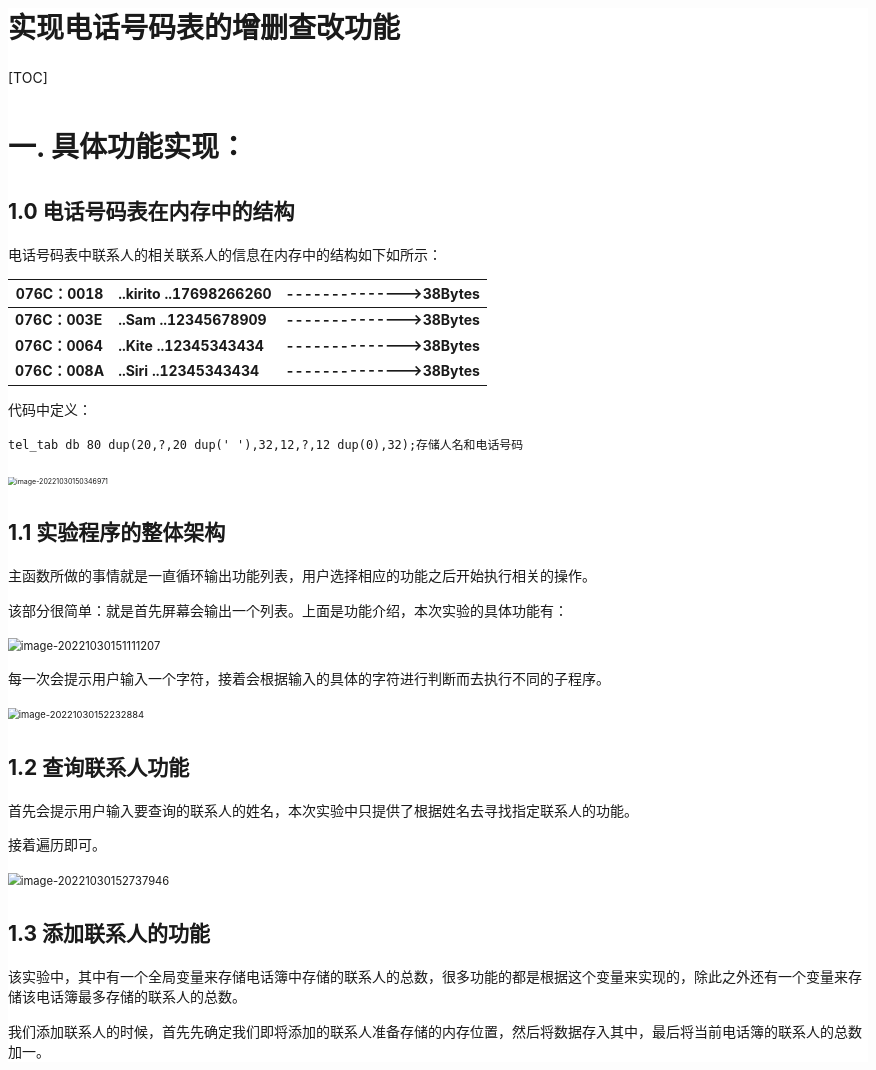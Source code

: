 # 实现电话号码表的增删查改功能

[TOC]

# 一. 具体功能实现：

## 1.0 电话号码表在内存中的结构

电话号码表中联系人的相关联系人的信息在内存中的结构如下如所示：

| 076C：0018     | ..kirito                ..17698266260       | -------------->38Bytes     |
| -------------- | ------------------------------------------- | -------------------------- |
| **076C：003E** | **..Sam                   ..12345678909**   | **-------------->38Bytes** |
| **076C：0064** | **..Kite                    ..12345343434** | **-------------->38Bytes** |
| **076C：008A** | **..Siri                    ..12345343434** | **-------------->38Bytes** |

代码中定义：

```assem
tel_tab db 80 dup(20,?,20 dup(' '),32,12,?,12 dup(0),32);存储人名和电话号码
```

<img src="C:\Users\z1769\AppData\Roaming\Typora\typora-user-images\image-20221030150346971.png" alt="image-20221030150346971" style="zoom: 50%;" />

## 1.1 实验程序的整体架构

主函数所做的事情就是一直循环输出功能列表，用户选择相应的功能之后开始执行相关的操作。

该部分很简单：就是首先屏幕会输出一个列表。上面是功能介绍，本次实验的具体功能有：

<img src="C:\Users\z1769\AppData\Roaming\Typora\typora-user-images\image-20221030151111207.png" alt="image-20221030151111207" style="zoom:80%;" />

每一次会提示用户输入一个字符，接着会根据输入的具体的字符进行判断而去执行不同的子程序。

<img src="C:\Users\z1769\AppData\Roaming\Typora\typora-user-images\image-20221030152232884.png" alt="image-20221030152232884" style="zoom: 67%;" />

## 1.2 查询联系人功能

首先会提示用户输入要查询的联系人的姓名，本次实验中只提供了根据姓名去寻找指定联系人的功能。

接着遍历即可。

<img src="C:\Users\z1769\AppData\Roaming\Typora\typora-user-images\image-20221030152737946.png" alt="image-20221030152737946" style="zoom:80%;" />

## 1.3 添加联系人的功能

该实验中，其中有一个全局变量来存储电话簿中存储的联系人的总数，很多功能的都是根据这个变量来实现的，除此之外还有一个变量来存储该电话簿最多存储的联系人的总数。

我们添加联系人的时候，首先先确定我们即将添加的联系人准备存储的内存位置，然后将数据存入其中，最后将当前电话簿的联系人的总数加一。
